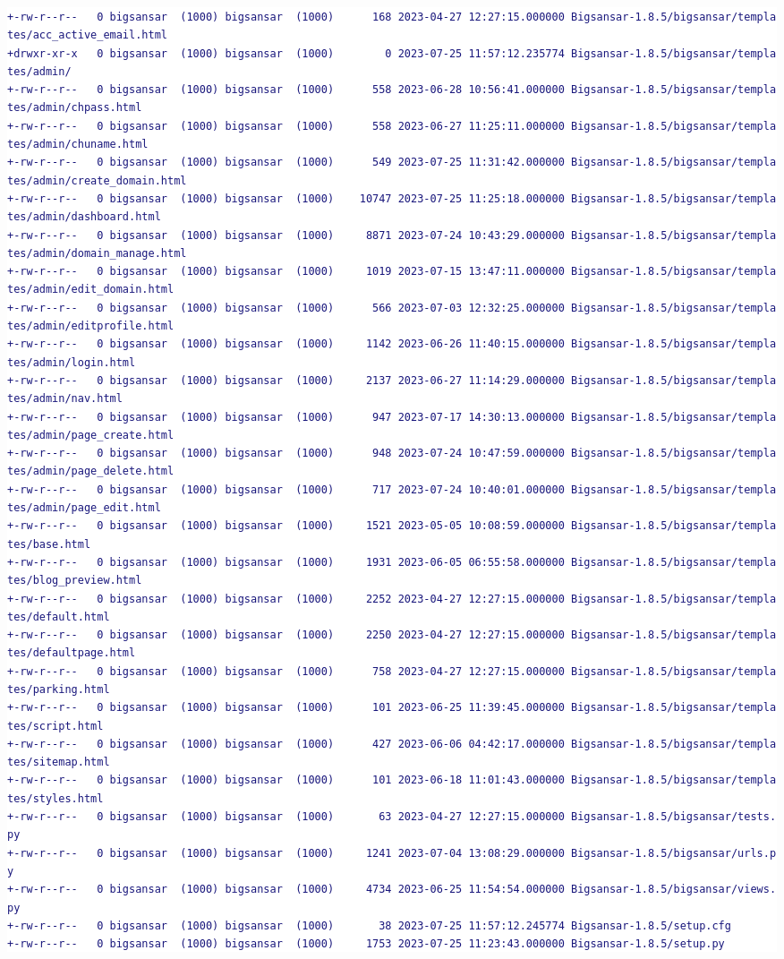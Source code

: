 ```diff
+-rw-r--r--   0 bigsansar  (1000) bigsansar  (1000)      168 2023-04-27 12:27:15.000000 Bigsansar-1.8.5/bigsansar/templates/acc_active_email.html
+drwxr-xr-x   0 bigsansar  (1000) bigsansar  (1000)        0 2023-07-25 11:57:12.235774 Bigsansar-1.8.5/bigsansar/templates/admin/
+-rw-r--r--   0 bigsansar  (1000) bigsansar  (1000)      558 2023-06-28 10:56:41.000000 Bigsansar-1.8.5/bigsansar/templates/admin/chpass.html
+-rw-r--r--   0 bigsansar  (1000) bigsansar  (1000)      558 2023-06-27 11:25:11.000000 Bigsansar-1.8.5/bigsansar/templates/admin/chuname.html
+-rw-r--r--   0 bigsansar  (1000) bigsansar  (1000)      549 2023-07-25 11:31:42.000000 Bigsansar-1.8.5/bigsansar/templates/admin/create_domain.html
+-rw-r--r--   0 bigsansar  (1000) bigsansar  (1000)    10747 2023-07-25 11:25:18.000000 Bigsansar-1.8.5/bigsansar/templates/admin/dashboard.html
+-rw-r--r--   0 bigsansar  (1000) bigsansar  (1000)     8871 2023-07-24 10:43:29.000000 Bigsansar-1.8.5/bigsansar/templates/admin/domain_manage.html
+-rw-r--r--   0 bigsansar  (1000) bigsansar  (1000)     1019 2023-07-15 13:47:11.000000 Bigsansar-1.8.5/bigsansar/templates/admin/edit_domain.html
+-rw-r--r--   0 bigsansar  (1000) bigsansar  (1000)      566 2023-07-03 12:32:25.000000 Bigsansar-1.8.5/bigsansar/templates/admin/editprofile.html
+-rw-r--r--   0 bigsansar  (1000) bigsansar  (1000)     1142 2023-06-26 11:40:15.000000 Bigsansar-1.8.5/bigsansar/templates/admin/login.html
+-rw-r--r--   0 bigsansar  (1000) bigsansar  (1000)     2137 2023-06-27 11:14:29.000000 Bigsansar-1.8.5/bigsansar/templates/admin/nav.html
+-rw-r--r--   0 bigsansar  (1000) bigsansar  (1000)      947 2023-07-17 14:30:13.000000 Bigsansar-1.8.5/bigsansar/templates/admin/page_create.html
+-rw-r--r--   0 bigsansar  (1000) bigsansar  (1000)      948 2023-07-24 10:47:59.000000 Bigsansar-1.8.5/bigsansar/templates/admin/page_delete.html
+-rw-r--r--   0 bigsansar  (1000) bigsansar  (1000)      717 2023-07-24 10:40:01.000000 Bigsansar-1.8.5/bigsansar/templates/admin/page_edit.html
+-rw-r--r--   0 bigsansar  (1000) bigsansar  (1000)     1521 2023-05-05 10:08:59.000000 Bigsansar-1.8.5/bigsansar/templates/base.html
+-rw-r--r--   0 bigsansar  (1000) bigsansar  (1000)     1931 2023-06-05 06:55:58.000000 Bigsansar-1.8.5/bigsansar/templates/blog_preview.html
+-rw-r--r--   0 bigsansar  (1000) bigsansar  (1000)     2252 2023-04-27 12:27:15.000000 Bigsansar-1.8.5/bigsansar/templates/default.html
+-rw-r--r--   0 bigsansar  (1000) bigsansar  (1000)     2250 2023-04-27 12:27:15.000000 Bigsansar-1.8.5/bigsansar/templates/defaultpage.html
+-rw-r--r--   0 bigsansar  (1000) bigsansar  (1000)      758 2023-04-27 12:27:15.000000 Bigsansar-1.8.5/bigsansar/templates/parking.html
+-rw-r--r--   0 bigsansar  (1000) bigsansar  (1000)      101 2023-06-25 11:39:45.000000 Bigsansar-1.8.5/bigsansar/templates/script.html
+-rw-r--r--   0 bigsansar  (1000) bigsansar  (1000)      427 2023-06-06 04:42:17.000000 Bigsansar-1.8.5/bigsansar/templates/sitemap.html
+-rw-r--r--   0 bigsansar  (1000) bigsansar  (1000)      101 2023-06-18 11:01:43.000000 Bigsansar-1.8.5/bigsansar/templates/styles.html
+-rw-r--r--   0 bigsansar  (1000) bigsansar  (1000)       63 2023-04-27 12:27:15.000000 Bigsansar-1.8.5/bigsansar/tests.py
+-rw-r--r--   0 bigsansar  (1000) bigsansar  (1000)     1241 2023-07-04 13:08:29.000000 Bigsansar-1.8.5/bigsansar/urls.py
+-rw-r--r--   0 bigsansar  (1000) bigsansar  (1000)     4734 2023-06-25 11:54:54.000000 Bigsansar-1.8.5/bigsansar/views.py
+-rw-r--r--   0 bigsansar  (1000) bigsansar  (1000)       38 2023-07-25 11:57:12.245774 Bigsansar-1.8.5/setup.cfg
+-rw-r--r--   0 bigsansar  (1000) bigsansar  (1000)     1753 2023-07-25 11:23:43.000000 Bigsansar-1.8.5/setup.py
```
